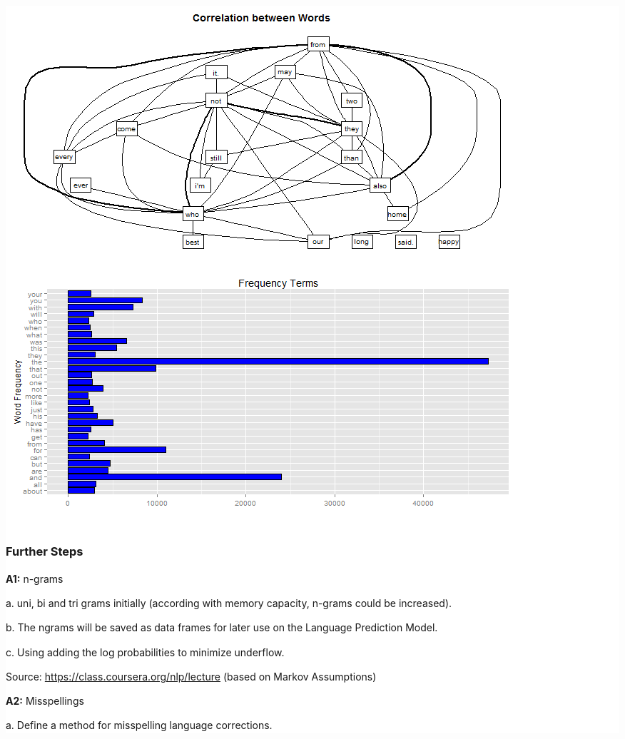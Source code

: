 ![plot of chunk Graph_DataSets](graphs/plot_Graph_DataSets-1.png) ![plot of chunk Graph_DataSets](graphs/plot_Graph_DataSets-2.png) 

### Further Steps

**A1:** n-grams

a. uni, bi and tri grams initially (according with memory capacity, n-grams could be increased).

b. The ngrams will be saved as data frames for later use on the Language Prediction Model.

c. Using adding the log probabilities to minimize underflow.

Source: https://class.coursera.org/nlp/lecture (based on Markov Assumptions)

**A2:** Misspellings

a. Define a method for misspelling language corrections.  
